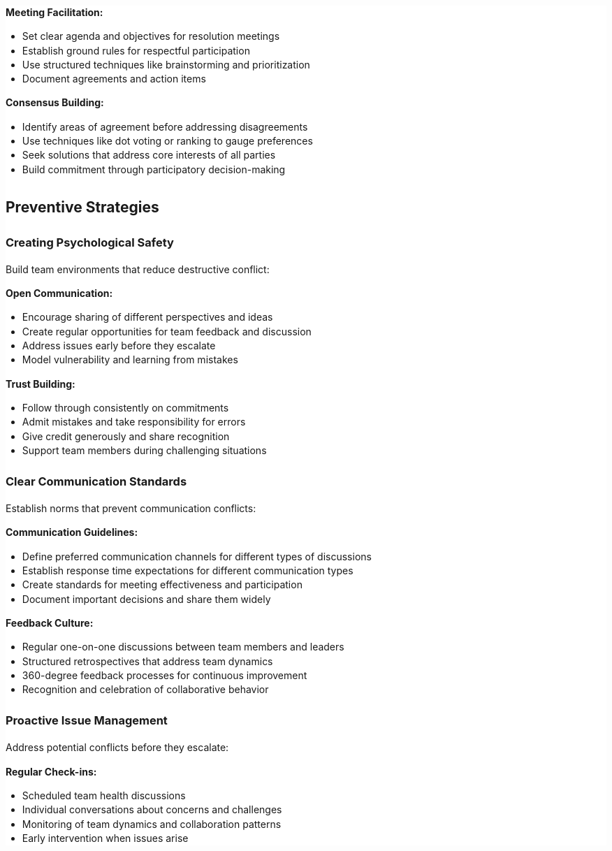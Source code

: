 **Meeting Facilitation:**
- Set clear agenda and objectives for resolution meetings
- Establish ground rules for respectful participation
- Use structured techniques like brainstorming and prioritization
- Document agreements and action items

**Consensus Building:**
- Identify areas of agreement before addressing disagreements
- Use techniques like dot voting or ranking to gauge preferences
- Seek solutions that address core interests of all parties
- Build commitment through participatory decision-making

## Preventive Strategies

### Creating Psychological Safety

Build team environments that reduce destructive conflict:

**Open Communication:**
- Encourage sharing of different perspectives and ideas
- Create regular opportunities for team feedback and discussion
- Address issues early before they escalate
- Model vulnerability and learning from mistakes

**Trust Building:**
- Follow through consistently on commitments
- Admit mistakes and take responsibility for errors
- Give credit generously and share recognition
- Support team members during challenging situations

### Clear Communication Standards

Establish norms that prevent communication conflicts:

**Communication Guidelines:**
- Define preferred communication channels for different types of discussions
- Establish response time expectations for different communication types
- Create standards for meeting effectiveness and participation
- Document important decisions and share them widely

**Feedback Culture:**
- Regular one-on-one discussions between team members and leaders
- Structured retrospectives that address team dynamics
- 360-degree feedback processes for continuous improvement
- Recognition and celebration of collaborative behavior

### Proactive Issue Management

Address potential conflicts before they escalate:

**Regular Check-ins:**
- Scheduled team health discussions
- Individual conversations about concerns and challenges
- Monitoring of team dynamics and collaboration patterns
- Early intervention when issues arise
